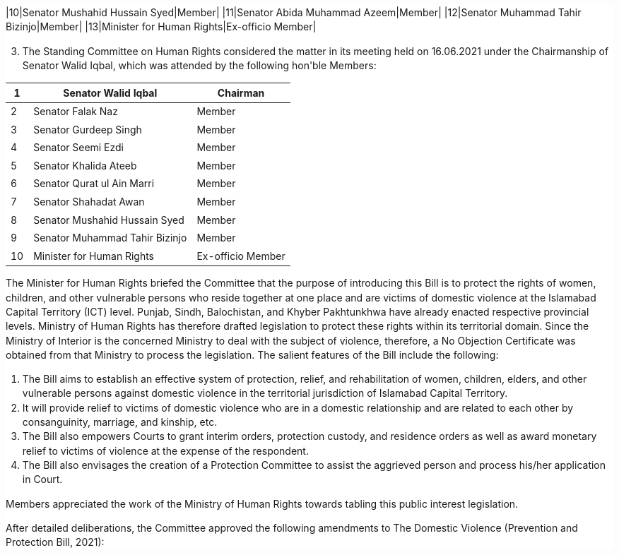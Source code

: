 |10|Senator Mushahid Hussain Syed|Member|
|11|Senator Abida Muhammad Azeem|Member|
|12|Senator Muhammad Tahir Bizinjo|Member|
|13|Minister for Human Rights|Ex-officio Member|

3. The Standing Committee on Human Rights considered the matter in its meeting held on 16.06.2021 under the Chairmanship of Senator Walid Iqbal, which was attended by the following hon'ble Members:

|1|Senator Walid Iqbal|Chairman|
|---|---|---|
|2|Senator Falak Naz|Member|
|3|Senator Gurdeep Singh|Member|
|4|Senator Seemi Ezdi|Member|
|5|Senator Khalida Ateeb|Member|
|6|Senator Qurat ul Ain Marri|Member|
|7|Senator Shahadat Awan|Member|
|8|Senator Mushahid Hussain Syed|Member|
|9|Senator Muhammad Tahir Bizinjo|Member|
|10|Minister for Human Rights|Ex-officio Member|


The Minister for Human Rights briefed the Committee that the purpose of introducing this Bill is to protect the rights of women, children, and other vulnerable persons who reside together at one place and are victims of domestic violence at the Islamabad Capital Territory (ICT) level. Punjab, Sindh, Balochistan, and Khyber Pakhtunkhwa have already enacted respective provincial levels. Ministry of Human Rights has therefore drafted legislation to protect these rights within its territorial domain. Since the Ministry of Interior is the concerned Ministry to deal with the subject of violence, therefore, a No Objection Certificate was obtained from that Ministry to process the legislation. The salient features of the Bill include the following:

1. The Bill aims to establish an effective system of protection, relief, and rehabilitation of women, children, elders, and other vulnerable persons against domestic violence in the territorial jurisdiction of Islamabad Capital Territory.
2. It will provide relief to victims of domestic violence who are in a domestic relationship and are related to each other by consanguinity, marriage, and kinship, etc.
3. The Bill also empowers Courts to grant interim orders, protection custody, and residence orders as well as award monetary relief to victims of violence at the expense of the respondent.
4. The Bill also envisages the creation of a Protection Committee to assist the aggrieved person and process his/her application in Court.

Members appreciated the work of the Ministry of Human Rights towards tabling this public interest legislation.

After detailed deliberations, the Committee approved the following amendments to The Domestic Violence (Prevention and Protection Bill, 2021):
